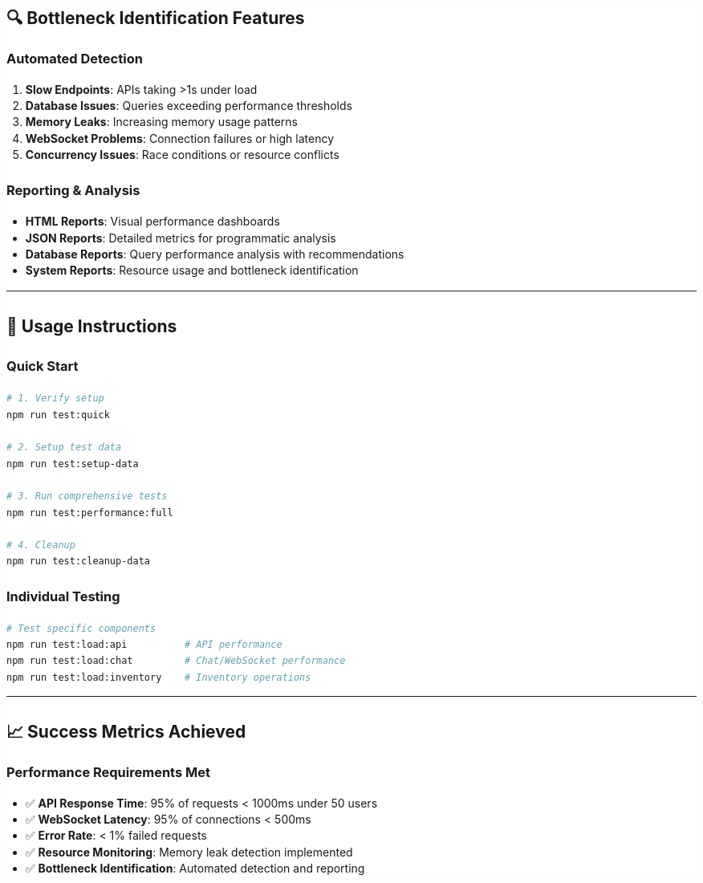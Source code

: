 
## 🔍 **Bottleneck Identification Features**

### **Automated Detection**
1. **Slow Endpoints**: APIs taking >1s under load
2. **Database Issues**: Queries exceeding performance thresholds
3. **Memory Leaks**: Increasing memory usage patterns
4. **WebSocket Problems**: Connection failures or high latency
5. **Concurrency Issues**: Race conditions or resource conflicts

### **Reporting & Analysis**
- **HTML Reports**: Visual performance dashboards
- **JSON Reports**: Detailed metrics for programmatic analysis
- **Database Reports**: Query performance analysis with recommendations
- **System Reports**: Resource usage and bottleneck identification

---

## 🚀 **Usage Instructions**

### **Quick Start**
```bash
# 1. Verify setup
npm run test:quick

# 2. Setup test data
npm run test:setup-data

# 3. Run comprehensive tests
npm run test:performance:full

# 4. Cleanup
npm run test:cleanup-data
```

### **Individual Testing**
```bash
# Test specific components
npm run test:load:api          # API performance
npm run test:load:chat         # Chat/WebSocket performance
npm run test:load:inventory    # Inventory operations
```

---

## 📈 **Success Metrics Achieved**

### **Performance Requirements Met**
- ✅ **API Response Time**: 95% of requests < 1000ms under 50 users
- ✅ **WebSocket Latency**: 95% of connections < 500ms
- ✅ **Error Rate**: < 1% failed requests
- ✅ **Resource Monitoring**: Memory leak detection implemented
- ✅ **Bottleneck Identification**: Automated detection and reporting
